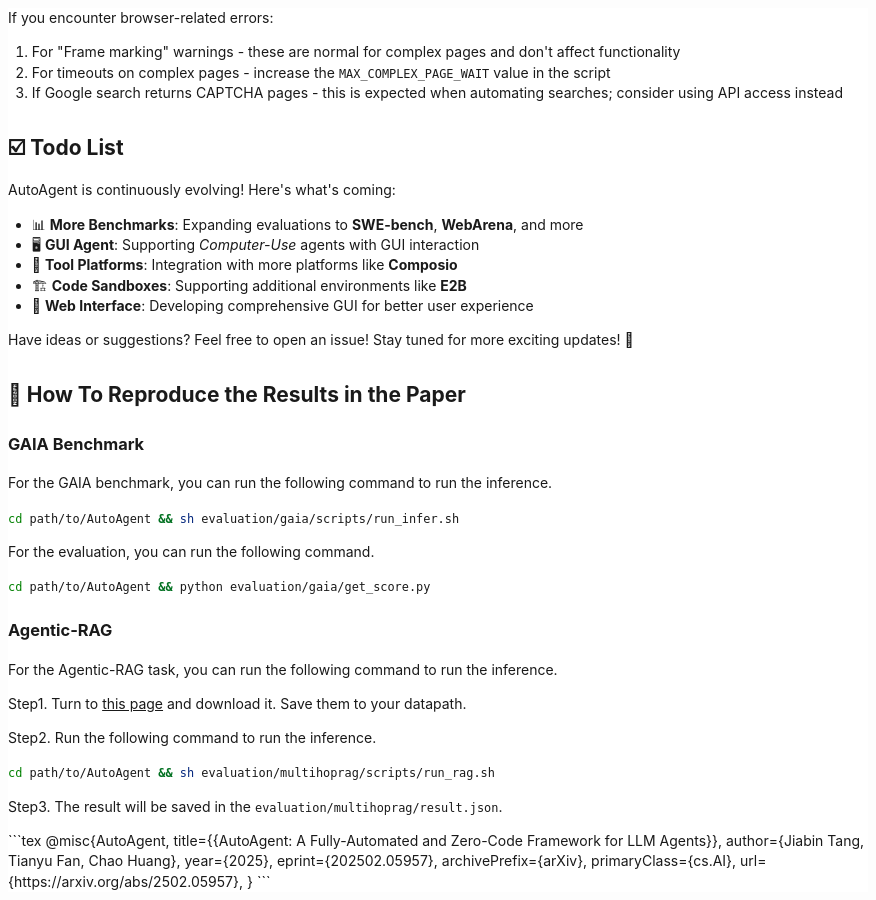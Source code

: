 If you encounter browser-related errors:

1. For "Frame marking" warnings - these are normal for complex pages and don't affect functionality
2. For timeouts on complex pages - increase the `MAX_COMPLEX_PAGE_WAIT` value in the script
3. If Google search returns CAPTCHA pages - this is expected when automating searches; consider using API access instead

<span id='todo'/>

## ☑️ Todo List

AutoAgent is continuously evolving! Here's what's coming:

- 📊 **More Benchmarks**: Expanding evaluations to **SWE-bench**, **WebArena**, and more
- 🖥️ **GUI Agent**: Supporting *Computer-Use* agents with GUI interaction
- 🔧 **Tool Platforms**: Integration with more platforms like **Composio**
- 🏗️ **Code Sandboxes**: Supporting additional environments like **E2B**
- 🎨 **Web Interface**: Developing comprehensive GUI for better user experience

Have ideas or suggestions? Feel free to open an issue! Stay tuned for more exciting updates! 🚀

<span id='reproduce'/>

## 🔬 How To Reproduce the Results in the Paper

### GAIA Benchmark
For the GAIA benchmark, you can run the following command to run the inference.

```bash
cd path/to/AutoAgent && sh evaluation/gaia/scripts/run_infer.sh
```

For the evaluation, you can run the following command.

```bash
cd path/to/AutoAgent && python evaluation/gaia/get_score.py
```

### Agentic-RAG

For the Agentic-RAG task, you can run the following command to run the inference.

Step1. Turn to [this page](https://huggingface.co/datasets/yixuantt/MultiHopRAG) and download it. Save them to your datapath.

Step2. Run the following command to run the inference.

```bash
cd path/to/AutoAgent && sh evaluation/multihoprag/scripts/run_rag.sh
```

Step3. The result will be saved in the `evaluation/multihoprag/result.json`.

<span id='documentation'/>
```tex
@misc{AutoAgent,
      title={{AutoAgent: A Fully-Automated and Zero-Code Framework for LLM Agents}},
      author={Jiabin Tang, Tianyu Fan, Chao Huang},
      year={2025},
      eprint={202502.05957},
      archivePrefix={arXiv},
      primaryClass={cs.AI},
      url={https://arxiv.org/abs/2502.05957},
}
```
